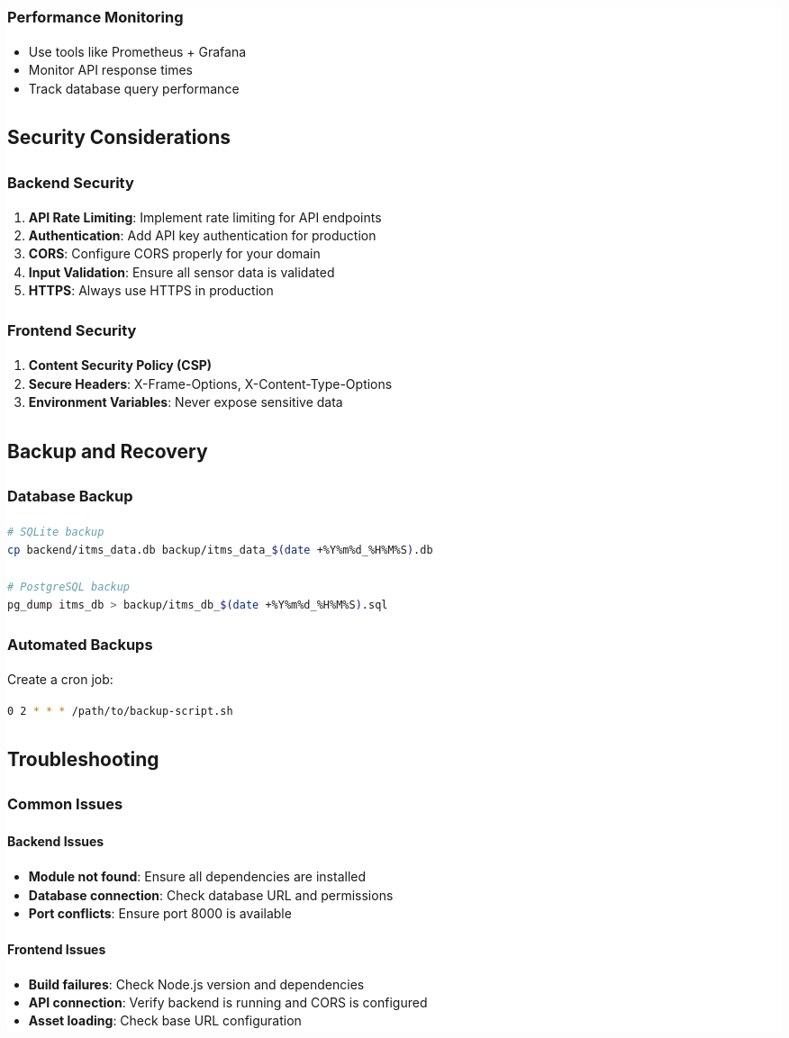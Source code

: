 ### Performance Monitoring
- Use tools like Prometheus + Grafana
- Monitor API response times
- Track database query performance

## Security Considerations

### Backend Security
1. **API Rate Limiting**: Implement rate limiting for API endpoints
2. **Authentication**: Add API key authentication for production
3. **CORS**: Configure CORS properly for your domain
4. **Input Validation**: Ensure all sensor data is validated
5. **HTTPS**: Always use HTTPS in production

### Frontend Security
1. **Content Security Policy (CSP)**
2. **Secure Headers**: X-Frame-Options, X-Content-Type-Options
3. **Environment Variables**: Never expose sensitive data

## Backup and Recovery

### Database Backup
```bash
# SQLite backup
cp backend/itms_data.db backup/itms_data_$(date +%Y%m%d_%H%M%S).db

# PostgreSQL backup
pg_dump itms_db > backup/itms_db_$(date +%Y%m%d_%H%M%S).sql
```

### Automated Backups
Create a cron job:
```bash
0 2 * * * /path/to/backup-script.sh
```

## Troubleshooting

### Common Issues

#### Backend Issues
- **Module not found**: Ensure all dependencies are installed
- **Database connection**: Check database URL and permissions
- **Port conflicts**: Ensure port 8000 is available

#### Frontend Issues
- **Build failures**: Check Node.js version and dependencies
- **API connection**: Verify backend is running and CORS is configured
- **Asset loading**: Check base URL configuration
